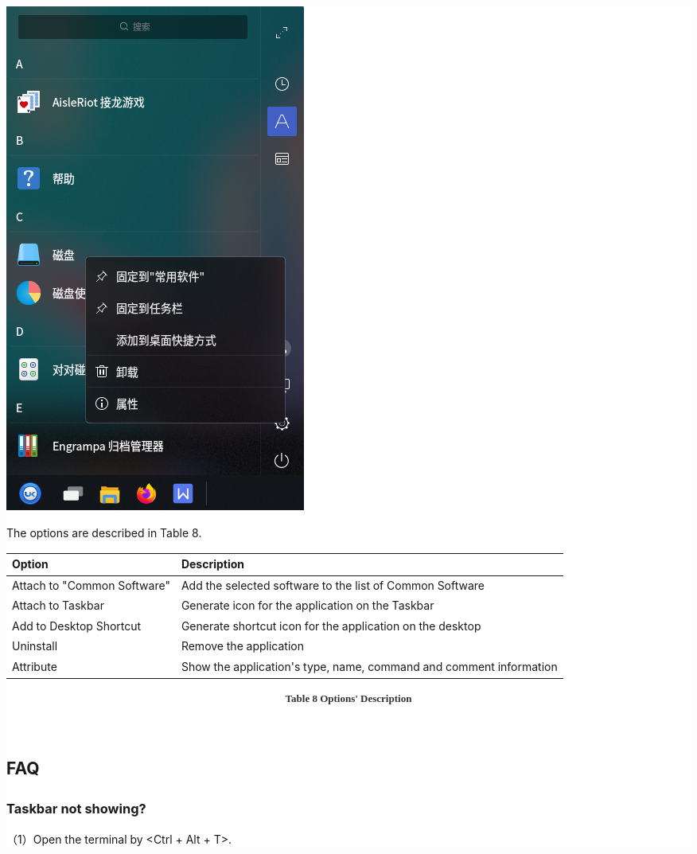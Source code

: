 ![Fig. 38 Right-click Menu](image/38.png)

The options are described in Table 8.

| Option | Description |
| :------| :--------|
| Attach to "Common Software" |Add the selected software to the list of Common Software|
| Attach to Taskbar |Generate icon for the application on the Taskbar|
| Add to Desktop Shortcut |Generate shortcut icon for the application on the desktop|
| Uninstall |Remove the application|
| Attribute |Show the application's type, name, command and comment information|

**<center><font face="Noto Sans SC" size=2 color=#333333>Table 8 Options' Description</center></font>**

<br>

## FAQ
### Taskbar not showing?
（1）Open the terminal by <Ctrl + Alt + T>.
